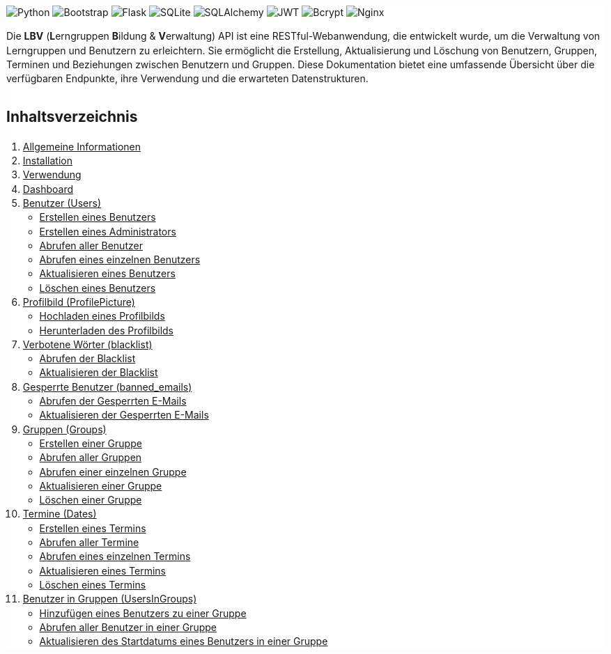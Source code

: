 


![Python](https://img.shields.io/badge/Python-3776AB?style=for-the-badge&logo=python&logoColor=white)
![Bootstrap](https://img.shields.io/badge/Bootstrap-7952B3?style=for-the-badge&logo=bootstrap&logoColor=white)
![Flask](https://img.shields.io/badge/Flask-000000?style=for-the-badge&logo=flask&logoColor=white)
![SQLite](https://img.shields.io/badge/Sqlite-003B57?style=for-the-badge&logo=sqlite&logoColor=white)
![SQLAlchemy](https://img.shields.io/badge/SQLAlchemy-000000?style=for-the-badge&logo=sqlalchemy&logoColor=white)
![JWT](https://img.shields.io/badge/JWT-000000?style=for-the-badge&logo=json-web-tokens&logoColor=white)
![Bcrypt](https://img.shields.io/badge/Bcrypt-004880?style=for-the-badge&logo=bcrypt&logoColor=white)
![Nginx](https://img.shields.io/badge/Nginx-009639?style=for-the-badge&logo=nginx&logoColor=white)



Die **LBV** (**L**erngruppen **B**ildung & **V**erwaltung) API ist eine RESTful-Webanwendung, die entwickelt wurde, um die Verwaltung von Lerngruppen und Benutzern zu erleichtern. Sie ermöglicht die Erstellung, Aktualisierung und Löschung von Benutzern, Gruppen, Terminen und Beziehungen zwischen Benutzern und Gruppen. Diese Dokumentation bietet eine umfassende Übersicht über die verfügbaren Endpunkte, ihre Verwendung und die erwarteten Datenstrukturen.

</div>


## Inhaltsverzeichnis

1. [Allgemeine Informationen](#allgemeine-informationen)
2. [Installation](#installation)
3. [Verwendung](#verwendung)
4. [Dashboard](#dashboard)
5. [Benutzer (Users)](#benutzer-users)
   - [Erstellen eines Benutzers](#erstellen-eines-benutzers)
   - [Erstellen eines Administrators](#erstellen-eines-administrators)
   - [Abrufen aller Benutzer](#abrufen-aller-benutzer)
   - [Abrufen eines einzelnen Benutzers](#abrufen-eines-einzelnen-benutzers)
   - [Aktualisieren eines Benutzers](#aktualisieren-eines-benutzers)
   - [Löschen eines Benutzers](#löschen-eines-benutzers)
6. [Profilbild (ProfilePicture)](#profilbild-profilepicture)
    - [Hochladen eines Profilbilds](#hochladen-eines-profilbilds)
    - [Herunterladen des Profilbilds](#herunterladen-des-profilbilds)
7. [Verbotene Wörter (blacklist)](#verbotene-wörter-blacklist)
    - [Abrufen der Blacklist](#abrufen-der-blacklist)
    - [Aktualisieren der Blacklist](#aktualisieren-der-blacklist)
8. [Gesperrte Benutzer (banned_emails)](#gesperrte-benutzer-banned_emails)
    - [Abrufen der Gesperrten E-Mails](#abrufen-der-gesperrten-e-mails)
    - [Aktualisieren der Gesperrten E-Mails](#aktualisieren-der-gesperrten-e-mails)
9. [Gruppen (Groups)](#gruppen-groups)
    - [Erstellen einer Gruppe](#erstellen-einer-gruppe)
    - [Abrufen aller Gruppen](#abrufen-aller-gruppen)
    - [Abrufen einer einzelnen Gruppe](#abrufen-einer-einzelnen-gruppe)
    - [Aktualisieren einer Gruppe](#aktualisieren-einer-gruppe)
    - [Löschen einer Gruppe](#löschen-einer-gruppe)
10. [Termine (Dates)](#termine-dates)
    - [Erstellen eines Termins](#erstellen-eines-termins)
    - [Abrufen aller Termine](#abrufen-aller-termine)
    - [Abrufen eines einzelnen Termins](#abrufen-eines-einzelnen-termins)
    - [Aktualisieren eines Termins](#aktualisieren-eines-termins)
    - [Löschen eines Termins](#löschen-eines-termins)
11. [Benutzer in Gruppen (UsersInGroups)](#benutzer-in-gruppen-usersingroups)
    - [Hinzufügen eines Benutzers zu einer Gruppe](#hinzufügen-eines-benutzers-zu-einer-gruppe)
    - [Abrufen aller Benutzer in einer Gruppe](#abrufen-aller-benutzer-in-einer-gruppe)
    - [Aktualisieren des Startdatums eines Benutzers in einer Gruppe](#aktualisieren-des-startdatums-eines-benutzers-in-einer-gruppe)